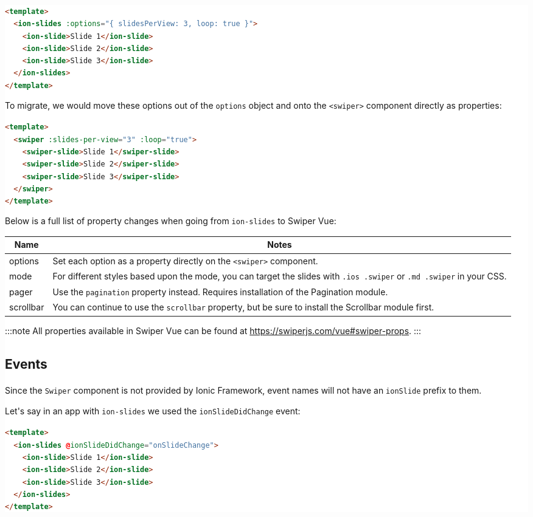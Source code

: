 ```html
<template>
  <ion-slides :options="{ slidesPerView: 3, loop: true }">
    <ion-slide>Slide 1</ion-slide>
    <ion-slide>Slide 2</ion-slide>
    <ion-slide>Slide 3</ion-slide>
  </ion-slides>
</template>
```

To migrate, we would move these options out of the `options` object and onto the `<swiper>` component directly as properties:

```html
<template>
  <swiper :slides-per-view="3" :loop="true">
    <swiper-slide>Slide 1</swiper-slide>
    <swiper-slide>Slide 2</swiper-slide>
    <swiper-slide>Slide 3</swiper-slide>
  </swiper>
</template>
```

Below is a full list of property changes when going from `ion-slides` to Swiper Vue:

| Name      | Notes                                                                                                                 |
| --------- | --------------------------------------------------------------------------------------------------------------------- |
| options   | Set each option as a property directly on the `<swiper>` component.                                                   |
| mode      | For different styles based upon the mode, you can target the slides with `.ios .swiper` or `.md .swiper` in your CSS. |
| pager     | Use the `pagination` property instead. Requires installation of the Pagination module.                                |
| scrollbar | You can continue to use the `scrollbar` property, but be sure to install the Scrollbar module first.                  |

:::note
All properties available in Swiper Vue can be found at <a href="https://swiperjs.com/vue#swiper-props" target="_blank" rel="noopener noreferrer">https://swiperjs.com/vue#swiper-props</a>.
:::

## Events

Since the `Swiper` component is not provided by Ionic Framework, event names will not have an `ionSlide` prefix to them.

Let's say in an app with `ion-slides` we used the `ionSlideDidChange` event:

```html
<template>
  <ion-slides @ionSlideDidChange="onSlideChange">
    <ion-slide>Slide 1</ion-slide>
    <ion-slide>Slide 2</ion-slide>
    <ion-slide>Slide 3</ion-slide>
  </ion-slides>
</template>
```
